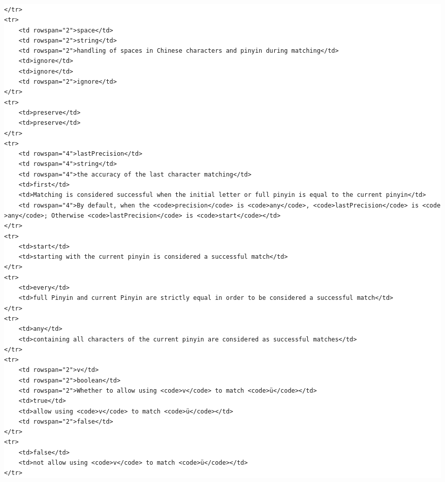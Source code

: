     </tr>
    <tr>
        <td rowspan="2">space</td>
        <td rowspan="2">string</td>
        <td rowspan="2">handling of spaces in Chinese characters and pinyin during matching</td>
        <td>ignore</td>
        <td>ignore</td>
        <td rowspan="2">ignore</td>
    </tr>
    <tr>
        <td>preserve</td>
        <td>preserve</td>
    </tr>
    <tr>
        <td rowspan="4">lastPrecision</td>
        <td rowspan="4">string</td>
        <td rowspan="4">the accuracy of the last character matching</td>
        <td>first</td>
        <td>Matching is considered successful when the initial letter or full pinyin is equal to the current pinyin</td>
        <td rowspan="4">By default, when the <code>precision</code> is <code>any</code>, <code>lastPrecision</code> is <code>any</code>; Otherwise <code>lastPrecision</code> is <code>start</code></td>
    </tr>
    <tr>
        <td>start</td>
        <td>starting with the current pinyin is considered a successful match</td>
    </tr>
    <tr>
        <td>every</td>
        <td>full Pinyin and current Pinyin are strictly equal in order to be considered a successful match</td>
    </tr>
    <tr>
        <td>any</td>
        <td>containing all characters of the current pinyin are considered as successful matches</td>
    </tr>
    <tr>
        <td rowspan="2">v</td>
        <td rowspan="2">boolean</td>
        <td rowspan="2">Whether to allow using <code>v</code> to match <code>ü</code></td>
        <td>true</td>
        <td>allow using <code>v</code> to match <code>ü</code></td>
        <td rowspan="2">false</td>
    </tr>
    <tr>
        <td>false</td>
        <td>not allow using <code>v</code> to match <code>ü</code></td>
    </tr>
</table>
